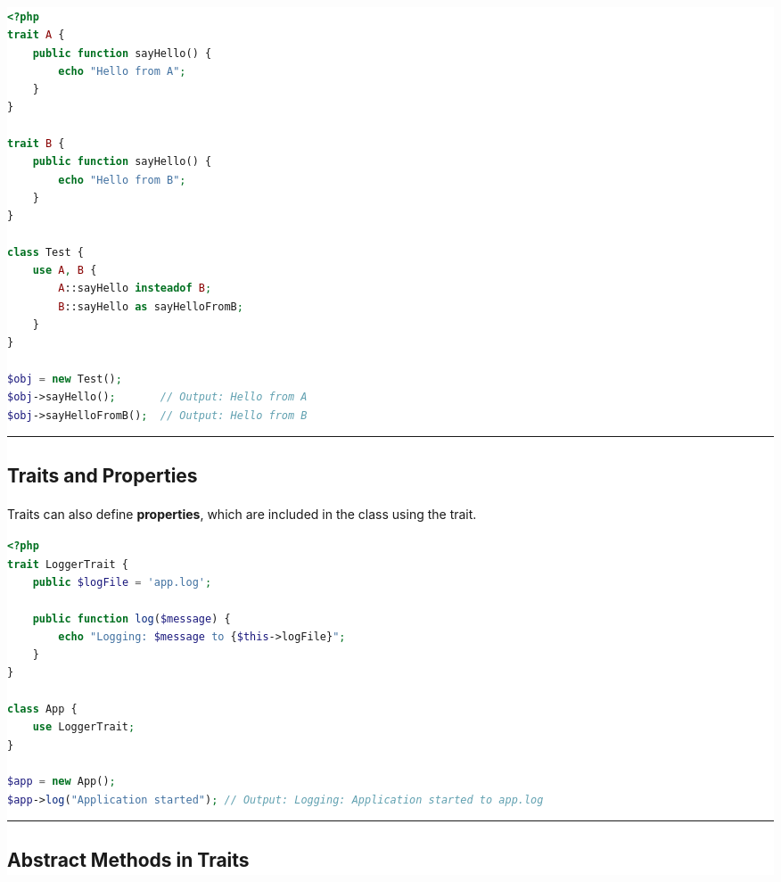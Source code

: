 ```php
<?php
trait A {
    public function sayHello() {
        echo "Hello from A";
    }
}

trait B {
    public function sayHello() {
        echo "Hello from B";
    }
}

class Test {
    use A, B {
        A::sayHello insteadof B;
        B::sayHello as sayHelloFromB;
    }
}

$obj = new Test();
$obj->sayHello();       // Output: Hello from A
$obj->sayHelloFromB();  // Output: Hello from B
```

---

## Traits and Properties

Traits can also define **properties**, which are included in the class using the trait.

```php
<?php
trait LoggerTrait {
    public $logFile = 'app.log';

    public function log($message) {
        echo "Logging: $message to {$this->logFile}";
    }
}

class App {
    use LoggerTrait;
}

$app = new App();
$app->log("Application started"); // Output: Logging: Application started to app.log
```

---

## Abstract Methods in Traits

